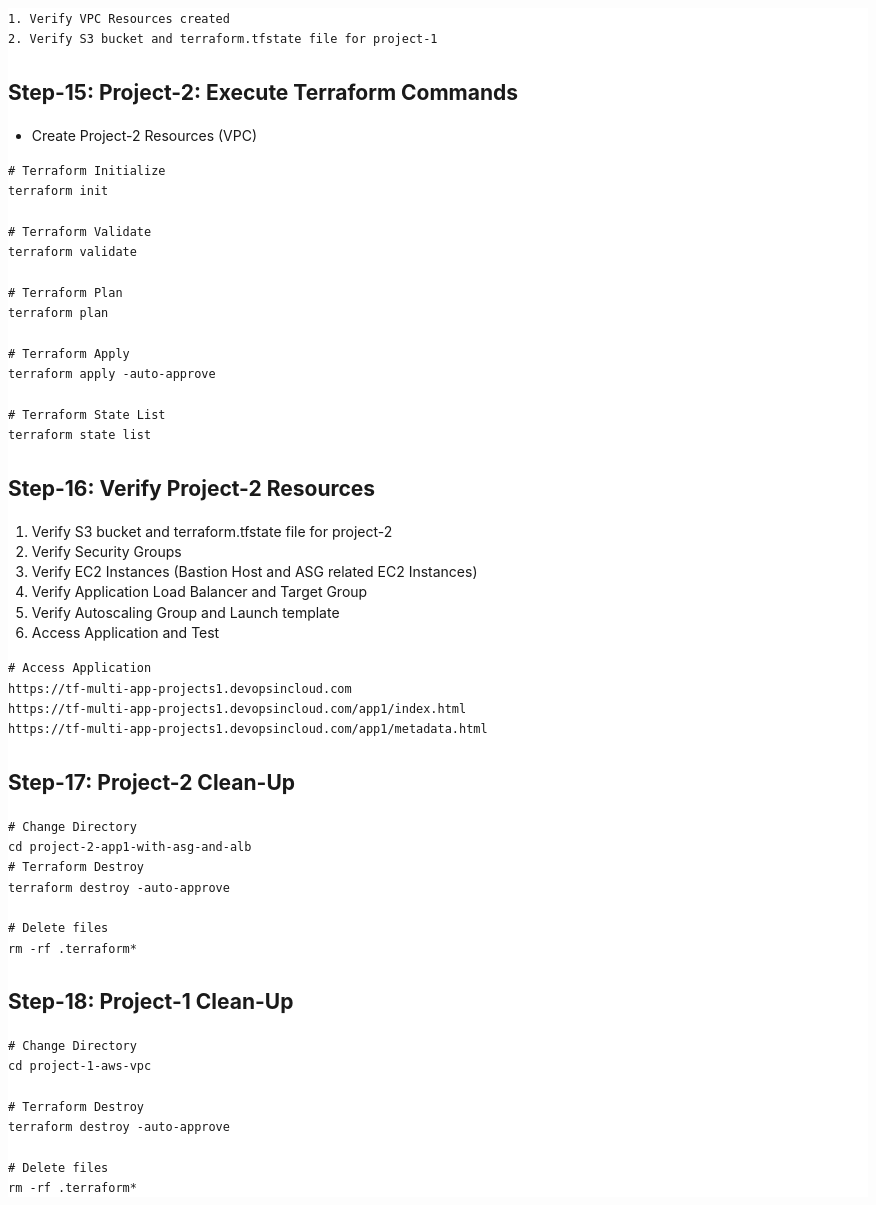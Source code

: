```t
1. Verify VPC Resources created
2. Verify S3 bucket and terraform.tfstate file for project-1
```

## Step-15: Project-2: Execute Terraform Commands
- Create Project-2 Resources (VPC)
```t
# Terraform Initialize
terraform init

# Terraform Validate
terraform validate

# Terraform Plan
terraform plan

# Terraform Apply
terraform apply -auto-approve

# Terraform State List
terraform state list
```

## Step-16: Verify Project-2 Resources
1. Verify S3 bucket and terraform.tfstate file for project-2
2. Verify Security Groups
3. Verify EC2 Instances (Bastion Host and ASG related EC2 Instances)
4. Verify Application Load Balancer and Target Group
5. Verify Autoscaling Group and Launch template
6. Access Application and Test
```t
# Access Application
https://tf-multi-app-projects1.devopsincloud.com
https://tf-multi-app-projects1.devopsincloud.com/app1/index.html
https://tf-multi-app-projects1.devopsincloud.com/app1/metadata.html
```

## Step-17: Project-2 Clean-Up
```t
# Change Directory 
cd project-2-app1-with-asg-and-alb
# Terraform Destroy
terraform destroy -auto-approve

# Delete files
rm -rf .terraform*
```

## Step-18: Project-1 Clean-Up
```t
# Change Directory
cd project-1-aws-vpc

# Terraform Destroy
terraform destroy -auto-approve

# Delete files
rm -rf .terraform*
```
